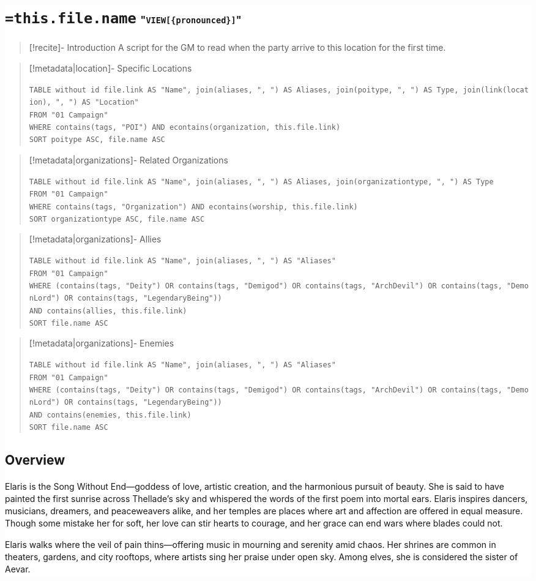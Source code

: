 
# **`=this.file.name`** <span style="font-size: medium">"`VIEW[{pronounced}]`"</span>

> [!recite]- Introduction
> A script for the GM to read when the party arrive to this location for the first time.

> [!metadata|location]- Specific Locations
> ```dataview
> TABLE without id file.link AS "Name", join(aliases, ", ") AS Aliases, join(poitype, ", ") AS Type, join(link(location), ", ") AS "Location"
> FROM "01 Campaign"
> WHERE contains(tags, "POI") AND econtains(organization, this.file.link)
> SORT poitype ASC, file.name ASC

> [!metadata|organizations]- Related Organizations
> ```dataview
> TABLE without id file.link AS "Name", join(aliases, ", ") AS Aliases, join(organizationtype, ", ") AS Type
> FROM "01 Campaign"
> WHERE contains(tags, "Organization") AND econtains(worship, this.file.link)
> SORT organizationtype ASC, file.name ASC

> [!metadata|organizations]- Allies
> ```dataview
> TABLE without id file.link AS "Name", join(aliases, ", ") AS "Aliases"
> FROM "01 Campaign"
> WHERE (contains(tags, "Deity") OR contains(tags, "Demigod") OR contains(tags, "ArchDevil") OR contains(tags, "DemonLord") OR contains(tags, "LegendaryBeing"))
> AND contains(allies, this.file.link)
> SORT file.name ASC

> [!metadata|organizations]- Enemies
> ```dataview
> TABLE without id file.link AS "Name", join(aliases, ", ") AS "Aliases"
> FROM "01 Campaign"
> WHERE (contains(tags, "Deity") OR contains(tags, "Demigod") OR contains(tags, "ArchDevil") OR contains(tags, "DemonLord") OR contains(tags, "LegendaryBeing"))
> AND contains(enemies, this.file.link)
> SORT file.name ASC



## Overview

Elaris is the Song Without End—goddess of love, artistic creation, and the harmonious pursuit of beauty. She is said to have painted the first sunrise across Thellade’s sky and whispered the words of the first poem into mortal ears. Elaris inspires dancers, musicians, dreamers, and peaceweavers alike, and her temples are places where art and affection are offered in equal measure. Though some mistake her for soft, her love can stir hearts to courage, and her grace can end wars where blades could not.

Elaris walks where the veil of pain thins—offering music in mourning and serenity amid chaos. Her shrines are common in theaters, gardens, and city rooftops, where artists sing her praise under open sky. Among elves, she is considered the sister of Aevar.
